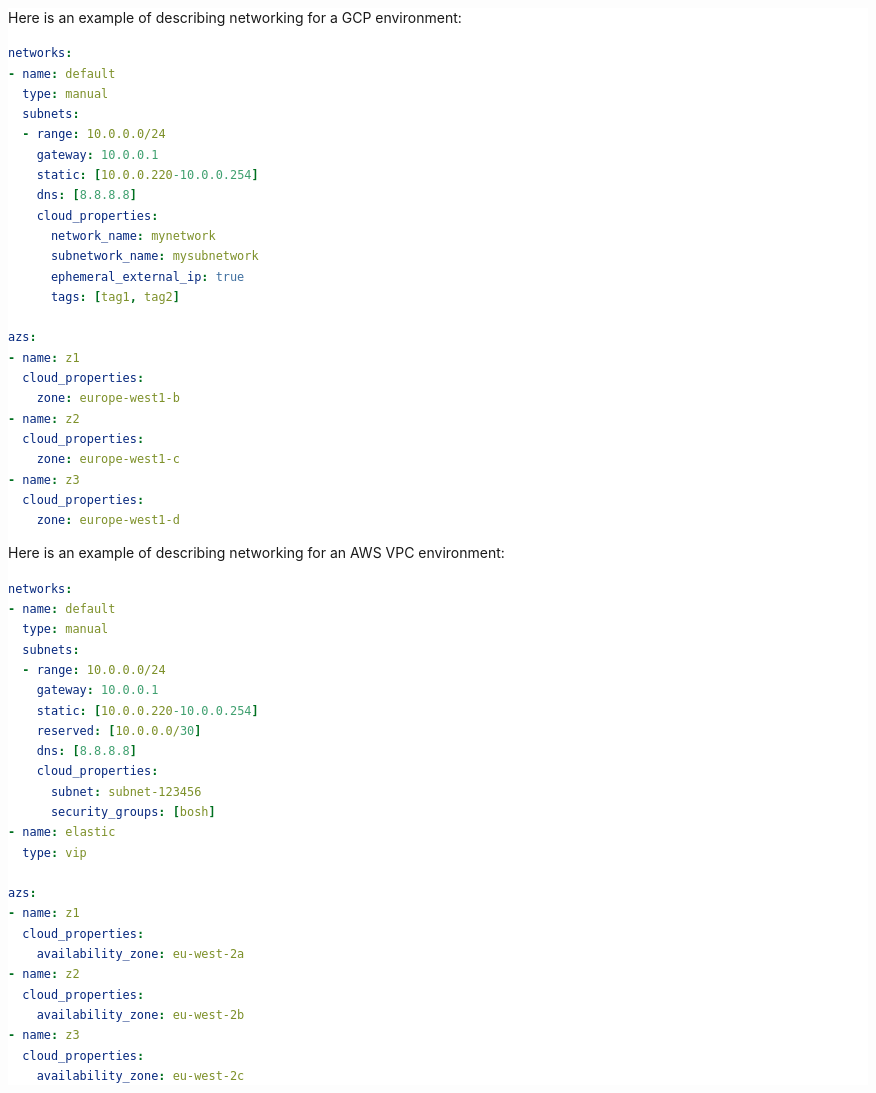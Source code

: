 ```yaml
```

Here is an example of describing networking for a GCP environment:

```yaml
networks:
- name: default
  type: manual
  subnets:
  - range: 10.0.0.0/24
    gateway: 10.0.0.1
    static: [10.0.0.220-10.0.0.254]
    dns: [8.8.8.8]
    cloud_properties:
      network_name: mynetwork
      subnetwork_name: mysubnetwork
      ephemeral_external_ip: true
      tags: [tag1, tag2]

azs:
- name: z1
  cloud_properties:
    zone: europe-west1-b
- name: z2
  cloud_properties:
    zone: europe-west1-c
- name: z3
  cloud_properties:
    zone: europe-west1-d
```

Here is an example of describing networking for an AWS VPC environment:

```yaml
networks:
- name: default
  type: manual
  subnets:
  - range: 10.0.0.0/24
    gateway: 10.0.0.1
    static: [10.0.0.220-10.0.0.254]
    reserved: [10.0.0.0/30]
    dns: [8.8.8.8]
    cloud_properties:
      subnet: subnet-123456
      security_groups: [bosh]
- name: elastic
  type: vip

azs:
- name: z1
  cloud_properties:
    availability_zone: eu-west-2a
- name: z2
  cloud_properties:
    availability_zone: eu-west-2b
- name: z3
  cloud_properties:
    availability_zone: eu-west-2c
```
